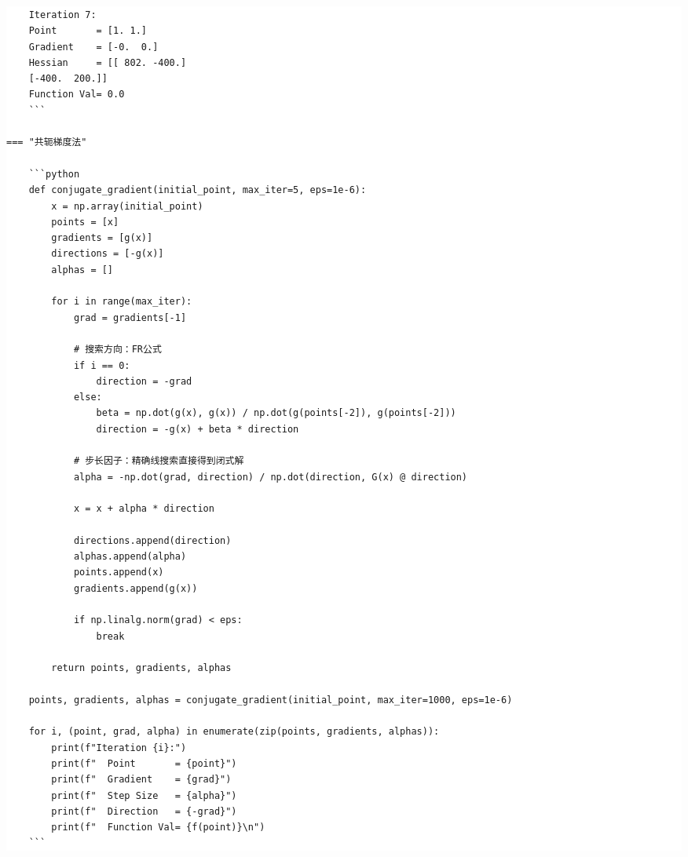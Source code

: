         Iteration 7:
        Point       = [1. 1.]
        Gradient    = [-0.  0.]
        Hessian     = [[ 802. -400.]
        [-400.  200.]]
        Function Val= 0.0
        ```
    
    === "共轭梯度法"
    
        ```python
        def conjugate_gradient(initial_point, max_iter=5, eps=1e-6):
            x = np.array(initial_point)
            points = [x]
            gradients = [g(x)]
            directions = [-g(x)]
            alphas = []
    
            for i in range(max_iter):
                grad = gradients[-1]
    
                # 搜索方向：FR公式
                if i == 0:
                    direction = -grad
                else:
                    beta = np.dot(g(x), g(x)) / np.dot(g(points[-2]), g(points[-2]))
                    direction = -g(x) + beta * direction
    
                # 步长因子：精确线搜索直接得到闭式解
                alpha = -np.dot(grad, direction) / np.dot(direction, G(x) @ direction)
    
                x = x + alpha * direction
    
                directions.append(direction)
                alphas.append(alpha)
                points.append(x)
                gradients.append(g(x))
    
                if np.linalg.norm(grad) < eps:
                    break
    
            return points, gradients, alphas
    
        points, gradients, alphas = conjugate_gradient(initial_point, max_iter=1000, eps=1e-6)
    
        for i, (point, grad, alpha) in enumerate(zip(points, gradients, alphas)):
            print(f"Iteration {i}:")
            print(f"  Point       = {point}")
            print(f"  Gradient    = {grad}")
            print(f"  Step Size   = {alpha}")
            print(f"  Direction   = {-grad}")
            print(f"  Function Val= {f(point)}\n")
        ```
    

[^gd]: [The keys of Deep Learning in 100 lines of code | Javier Ideami - (medium.com)](https://medium.com/data-science/the-keys-of-deep-learning-in-100-lines-of-code-907398c76504)
[^non-linear-zhihu]: [非线性最小二乘 | 王金戈 - (zhuanlan.zhihu.com)](https://zhuanlan.zhihu.com/p/124934931)